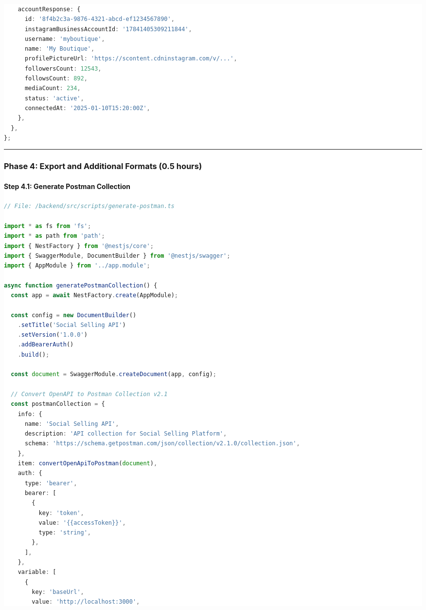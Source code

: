 ```typescript
    accountResponse: {
      id: '8f4b2c3a-9876-4321-abcd-ef1234567890',
      instagramBusinessAccountId: '17841405309211844',
      username: 'myboutique',
      name: 'My Boutique',
      profilePictureUrl: 'https://scontent.cdninstagram.com/v/...',
      followersCount: 12543,
      followsCount: 892,
      mediaCount: 234,
      status: 'active',
      connectedAt: '2025-01-10T15:20:00Z',
    },
  },
};
```

---

### Phase 4: Export and Additional Formats (0.5 hours)

#### Step 4.1: Generate Postman Collection

```typescript
// File: /backend/src/scripts/generate-postman.ts

import * as fs from 'fs';
import * as path from 'path';
import { NestFactory } from '@nestjs/core';
import { SwaggerModule, DocumentBuilder } from '@nestjs/swagger';
import { AppModule } from '../app.module';

async function generatePostmanCollection() {
  const app = await NestFactory.create(AppModule);

  const config = new DocumentBuilder()
    .setTitle('Social Selling API')
    .setVersion('1.0.0')
    .addBearerAuth()
    .build();

  const document = SwaggerModule.createDocument(app, config);

  // Convert OpenAPI to Postman Collection v2.1
  const postmanCollection = {
    info: {
      name: 'Social Selling API',
      description: 'API collection for Social Selling Platform',
      schema: 'https://schema.getpostman.com/json/collection/v2.1.0/collection.json',
    },
    item: convertOpenApiToPostman(document),
    auth: {
      type: 'bearer',
      bearer: [
        {
          key: 'token',
          value: '{{accessToken}}',
          type: 'string',
        },
      ],
    },
    variable: [
      {
        key: 'baseUrl',
        value: 'http://localhost:3000',
```